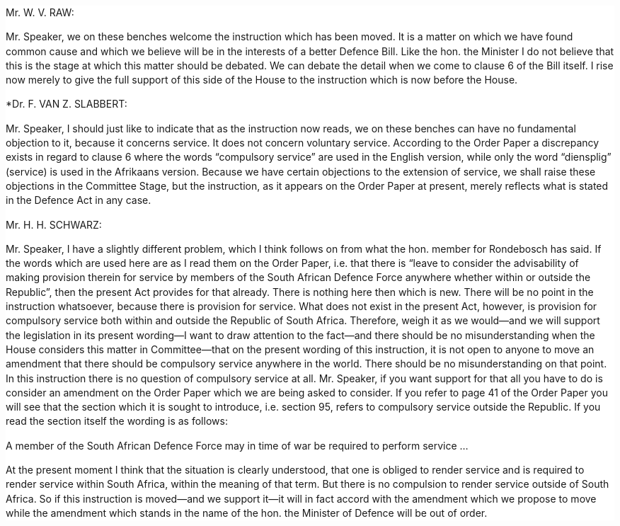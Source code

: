 <speech by="#raw">

<from>Mr. <person refersTo="hansard_za">W. V. RAW</person>:</from>

<p>Mr. Speaker, we on these benches welcome the instruction which has been moved. It is a matter on which we have found common cause and which we believe will be in the interests of a better Defence Bill. Like the hon. the Minister I do not believe that this is the stage at which this matter should be debated. We can debate the detail when we come to clause 6 of the Bill itself. I rise now merely to give the full support of this side of the House to the instruction which is now before the House.</p>

</speech>

<speech by="#slabbert">

<from>*Dr. <person refersTo="hansard_za">F. VAN Z. SLABBERT</person>:</from>

<p>Mr. Speaker, I should just like to indicate that as the instruction now reads, we on these benches can have no fundamental objection to it, because it concerns service. It does not concern voluntary service. According to the Order Paper a discrepancy exists in regard to clause 6 where the words &#x201C;compulsory service&#x201D; are used in the English version, while only the word &#x201C;diensplig&#x201D; (service) is used in the Afrikaans version. Because we have certain objections to the extension of service, we shall raise these objections in the Committee Stage, but the instruction, as it appears on the Order Paper at present, merely reflects what is stated in the Defence Act in any case.</p>

</speech>

<speech by="#schwarz">

<from>Mr. <person refersTo="hansard_za">H. H. SCHWARZ</person>:</from>

<p>Mr. Speaker, I have a slightly different problem, which I think follows on from what the hon. member for Rondebosch has said. If the words which are used here are as I read them on the Order Paper, i.e. that there is &#x201C;leave to consider the advisability of making provision therein for service by members of the South African Defence Force anywhere whether within or outside the Republic&#x201D;, then the present Act provides for that already. There is nothing here then which is new. There will be no point in the instruction whatsoever, because there is provision for service. What does not exist in the present Act, however, is provision for compulsory service both within and outside the Republic of South Africa. Therefore, weigh it as we would&#x2014;and we will support the legislation in its present wording&#x2014;I want to draw attention to the fact&#x2014;and there should be no misunderstanding when the House considers this matter in Committee&#x2014;that on the present wording of this instruction, it is not open to anyone to move an amendment that there should be compulsory service anywhere in the world. There should be no misunderstanding on that point. In this instruction there is no question of compulsory service at all. Mr. Speaker, if you want support for that all you have to do is consider an amendment on the Order Paper which we are being asked to consider. If you refer to page 41 of the Order Paper you will see that the section which it is sought to introduce, i.e. section 95, refers to compulsory service outside the Republic. If you read the section itself the wording is as follows:</p>

<block name="quote">A member of the South African Defence Force may in time of war be required to perform service &#x2026;</block>

<p>At the present moment I think that the situation is clearly understood, that one is obliged to render service and is required to render service within South Africa, within the meaning of that term. But there is no compulsion to render service outside of South Africa. So if this instruction is moved&#x2014;and we support it&#x2014;it will in fact accord with the amendment which we propose to move while the amendment which stands in the name of the hon. the Minister of Defence will be out of order.</p>
